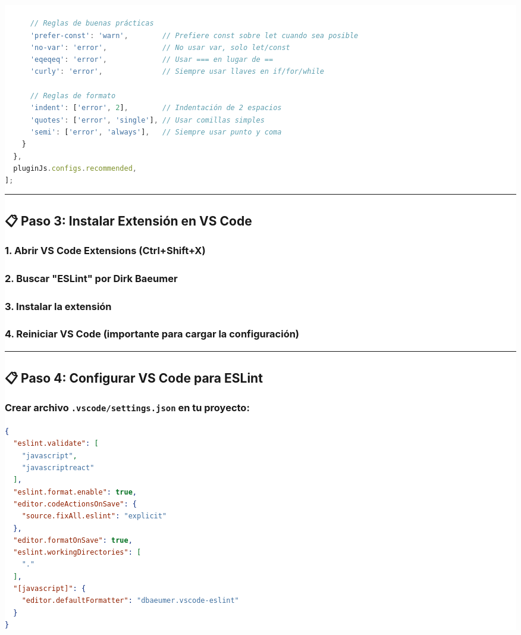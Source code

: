```javascript
      
      // Reglas de buenas prácticas
      'prefer-const': 'warn',        // Prefiere const sobre let cuando sea posible
      'no-var': 'error',             // No usar var, solo let/const
      'eqeqeq': 'error',             // Usar === en lugar de ==
      'curly': 'error',              // Siempre usar llaves en if/for/while
      
      // Reglas de formato
      'indent': ['error', 2],        // Indentación de 2 espacios
      'quotes': ['error', 'single'], // Usar comillas simples
      'semi': ['error', 'always'],   // Siempre usar punto y coma
    }
  },
  pluginJs.configs.recommended,
];
```

---

## 📋 Paso 3: Instalar Extensión en VS Code

### **1. Abrir VS Code Extensions (Ctrl+Shift+X)**

### **2. Buscar "ESLint" por Dirk Baeumer**

### **3. Instalar la extensión**

### **4. Reiniciar VS Code** (importante para cargar la configuración)

---

## 📋 Paso 4: Configurar VS Code para ESLint

### **Crear archivo `.vscode/settings.json` en tu proyecto:**

```json
{
  "eslint.validate": [
    "javascript",
    "javascriptreact"
  ],
  "eslint.format.enable": true,
  "editor.codeActionsOnSave": {
    "source.fixAll.eslint": "explicit"
  },
  "editor.formatOnSave": true,
  "eslint.workingDirectories": [
    "."
  ],
  "[javascript]": {
    "editor.defaultFormatter": "dbaeumer.vscode-eslint"
  }
}
```
